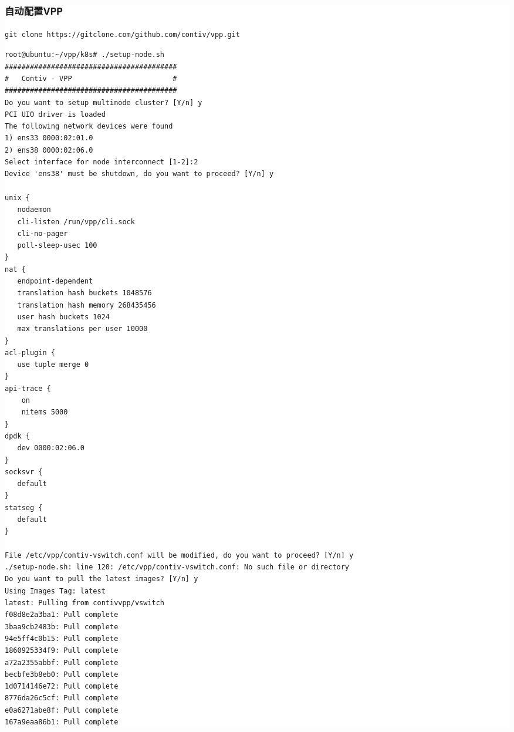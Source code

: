 ### 自动配置VPP

``` shell
git clone https://gitclone.com/github.com/contiv/vpp.git
```

``` shell
root@ubuntu:~/vpp/k8s# ./setup-node.sh
#########################################
#   Contiv - VPP                        #
#########################################
Do you want to setup multinode cluster? [Y/n] y
PCI UIO driver is loaded
The following network devices were found
1) ens33 0000:02:01.0
2) ens38 0000:02:06.0
Select interface for node interconnect [1-2]:2
Device 'ens38' must be shutdown, do you want to proceed? [Y/n] y

unix {
   nodaemon
   cli-listen /run/vpp/cli.sock
   cli-no-pager
   poll-sleep-usec 100
}
nat {
   endpoint-dependent
   translation hash buckets 1048576
   translation hash memory 268435456
   user hash buckets 1024
   max translations per user 10000
}
acl-plugin {
   use tuple merge 0
}
api-trace {
    on
    nitems 5000
}
dpdk {
   dev 0000:02:06.0
}
socksvr {
   default
}
statseg {
   default
}

File /etc/vpp/contiv-vswitch.conf will be modified, do you want to proceed? [Y/n] y
./setup-node.sh: line 120: /etc/vpp/contiv-vswitch.conf: No such file or directory
Do you want to pull the latest images? [Y/n] y
Using Images Tag: latest
latest: Pulling from contivvpp/vswitch
f08d8e2a3ba1: Pull complete
3baa9cb2483b: Pull complete
94e5ff4c0b15: Pull complete
1860925334f9: Pull complete
a72a2355abbf: Pull complete
becbfe3b8eb0: Pull complete
1d0714146e72: Pull complete
8776da26c5cf: Pull complete
e0a6271abe8f: Pull complete
167a9eaa86b1: Pull complete
```